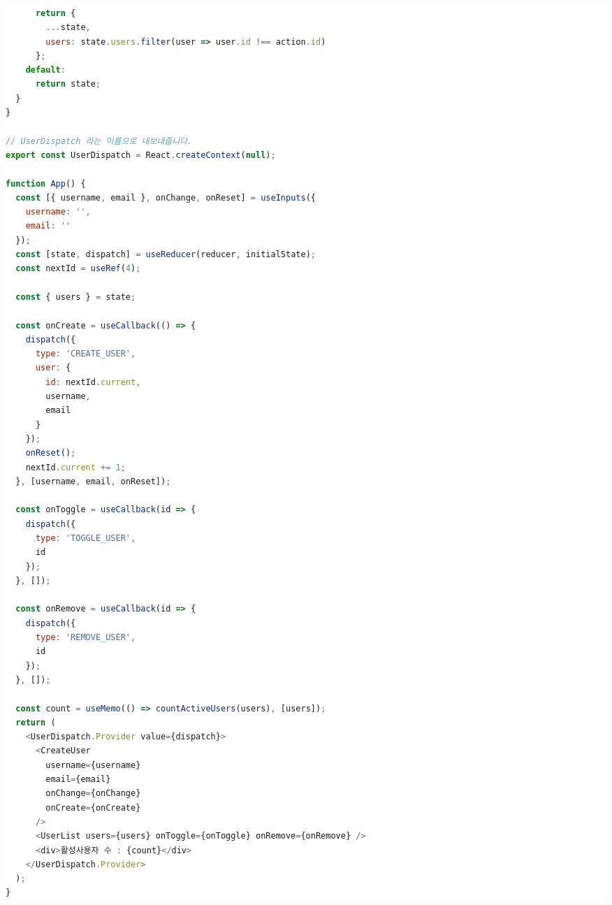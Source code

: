```javascript
      return {
        ...state,
        users: state.users.filter(user => user.id !== action.id)
      };
    default:
      return state;
  }
}

// UserDispatch 라는 이름으로 내보내줍니다.
export const UserDispatch = React.createContext(null);

function App() {
  const [{ username, email }, onChange, onReset] = useInputs({
    username: '',
    email: ''
  });
  const [state, dispatch] = useReducer(reducer, initialState);
  const nextId = useRef(4);

  const { users } = state;

  const onCreate = useCallback(() => {
    dispatch({
      type: 'CREATE_USER',
      user: {
        id: nextId.current,
        username,
        email
      }
    });
    onReset();
    nextId.current += 1;
  }, [username, email, onReset]);

  const onToggle = useCallback(id => {
    dispatch({
      type: 'TOGGLE_USER',
      id
    });
  }, []);

  const onRemove = useCallback(id => {
    dispatch({
      type: 'REMOVE_USER',
      id
    });
  }, []);

  const count = useMemo(() => countActiveUsers(users), [users]);
  return (
    <UserDispatch.Provider value={dispatch}>
      <CreateUser
        username={username}
        email={email}
        onChange={onChange}
        onCreate={onCreate}
      />
      <UserList users={users} onToggle={onToggle} onRemove={onRemove} />
      <div>활성사용자 수 : {count}</div>
    </UserDispatch.Provider>
  );
}
```